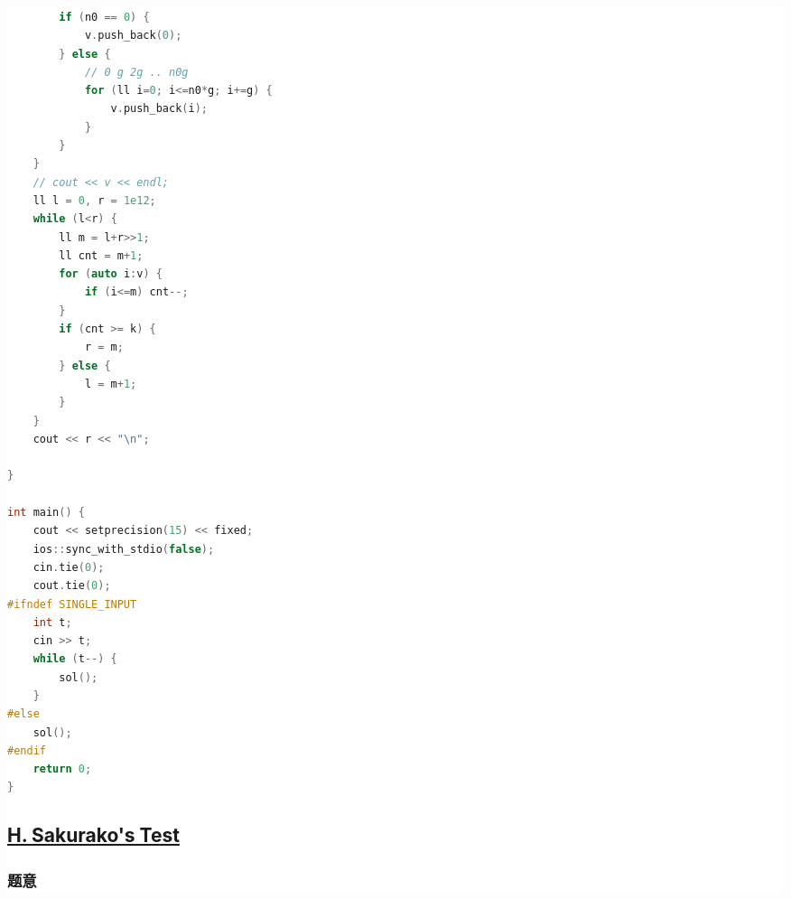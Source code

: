 ``` cpp
        if (n0 == 0) {
            v.push_back(0);
        } else {
            // 0 g 2g .. n0g
            for (ll i=0; i<=n0*g; i+=g) {
                v.push_back(i);
            }
        }
    }
    // cout << v << endl;
    ll l = 0, r = 1e12;
    while (l<r) {
        ll m = l+r>>1;
        ll cnt = m+1;
        for (auto i:v) {
            if (i<=m) cnt--;
        }
        if (cnt >= k) {
            r = m;
        } else {
            l = m+1;
        }
    }
    cout << r << "\n";

}

int main() {
    cout << setprecision(15) << fixed;
    ios::sync_with_stdio(false);
    cin.tie(0);
    cout.tie(0);
#ifndef SINGLE_INPUT
    int t;
    cin >> t;
    while (t--) {
        sol();
    }
#else
    sol();
#endif
    return 0;
}
```

## [H. Sakurako's Test](https://codeforces.com/contest/2008/problem/H)

### 题意
